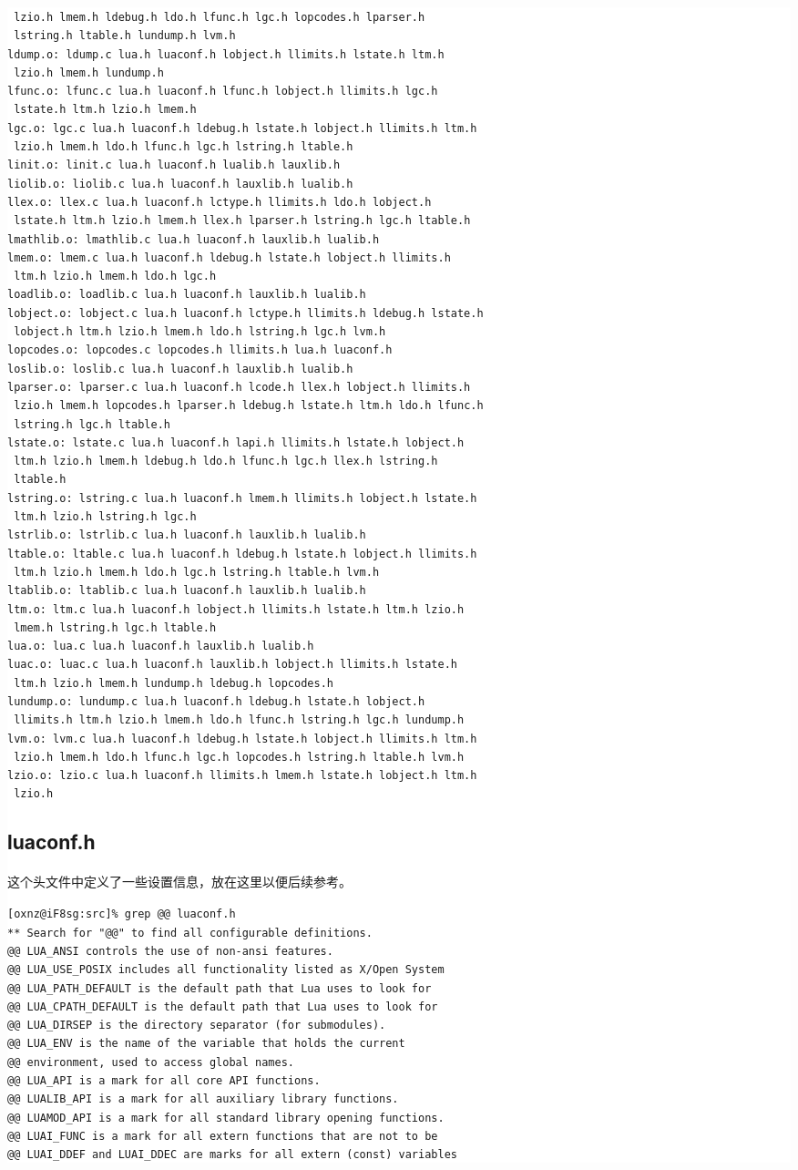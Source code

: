      lzio.h lmem.h ldebug.h ldo.h lfunc.h lgc.h lopcodes.h lparser.h
     lstring.h ltable.h lundump.h lvm.h
    ldump.o: ldump.c lua.h luaconf.h lobject.h llimits.h lstate.h ltm.h
     lzio.h lmem.h lundump.h
    lfunc.o: lfunc.c lua.h luaconf.h lfunc.h lobject.h llimits.h lgc.h
     lstate.h ltm.h lzio.h lmem.h
    lgc.o: lgc.c lua.h luaconf.h ldebug.h lstate.h lobject.h llimits.h ltm.h
     lzio.h lmem.h ldo.h lfunc.h lgc.h lstring.h ltable.h
    linit.o: linit.c lua.h luaconf.h lualib.h lauxlib.h
    liolib.o: liolib.c lua.h luaconf.h lauxlib.h lualib.h
    llex.o: llex.c lua.h luaconf.h lctype.h llimits.h ldo.h lobject.h
     lstate.h ltm.h lzio.h lmem.h llex.h lparser.h lstring.h lgc.h ltable.h
    lmathlib.o: lmathlib.c lua.h luaconf.h lauxlib.h lualib.h
    lmem.o: lmem.c lua.h luaconf.h ldebug.h lstate.h lobject.h llimits.h
     ltm.h lzio.h lmem.h ldo.h lgc.h
    loadlib.o: loadlib.c lua.h luaconf.h lauxlib.h lualib.h
    lobject.o: lobject.c lua.h luaconf.h lctype.h llimits.h ldebug.h lstate.h
     lobject.h ltm.h lzio.h lmem.h ldo.h lstring.h lgc.h lvm.h
    lopcodes.o: lopcodes.c lopcodes.h llimits.h lua.h luaconf.h
    loslib.o: loslib.c lua.h luaconf.h lauxlib.h lualib.h
    lparser.o: lparser.c lua.h luaconf.h lcode.h llex.h lobject.h llimits.h
     lzio.h lmem.h lopcodes.h lparser.h ldebug.h lstate.h ltm.h ldo.h lfunc.h
     lstring.h lgc.h ltable.h
    lstate.o: lstate.c lua.h luaconf.h lapi.h llimits.h lstate.h lobject.h
     ltm.h lzio.h lmem.h ldebug.h ldo.h lfunc.h lgc.h llex.h lstring.h
     ltable.h
    lstring.o: lstring.c lua.h luaconf.h lmem.h llimits.h lobject.h lstate.h
     ltm.h lzio.h lstring.h lgc.h
    lstrlib.o: lstrlib.c lua.h luaconf.h lauxlib.h lualib.h
    ltable.o: ltable.c lua.h luaconf.h ldebug.h lstate.h lobject.h llimits.h
     ltm.h lzio.h lmem.h ldo.h lgc.h lstring.h ltable.h lvm.h
    ltablib.o: ltablib.c lua.h luaconf.h lauxlib.h lualib.h
    ltm.o: ltm.c lua.h luaconf.h lobject.h llimits.h lstate.h ltm.h lzio.h
     lmem.h lstring.h lgc.h ltable.h
    lua.o: lua.c lua.h luaconf.h lauxlib.h lualib.h
    luac.o: luac.c lua.h luaconf.h lauxlib.h lobject.h llimits.h lstate.h
     ltm.h lzio.h lmem.h lundump.h ldebug.h lopcodes.h
    lundump.o: lundump.c lua.h luaconf.h ldebug.h lstate.h lobject.h
     llimits.h ltm.h lzio.h lmem.h ldo.h lfunc.h lstring.h lgc.h lundump.h
    lvm.o: lvm.c lua.h luaconf.h ldebug.h lstate.h lobject.h llimits.h ltm.h
     lzio.h lmem.h ldo.h lfunc.h lgc.h lopcodes.h lstring.h ltable.h lvm.h
    lzio.o: lzio.c lua.h luaconf.h llimits.h lmem.h lstate.h lobject.h ltm.h
     lzio.h
    

## luaconf.h

这个头文件中定义了一些设置信息，放在这里以便后续参考。

    
    
    [oxnz@iF8sg:src]% grep @@ luaconf.h
    ** Search for "@@" to find all configurable definitions.
    @@ LUA_ANSI controls the use of non-ansi features.
    @@ LUA_USE_POSIX includes all functionality listed as X/Open System
    @@ LUA_PATH_DEFAULT is the default path that Lua uses to look for
    @@ LUA_CPATH_DEFAULT is the default path that Lua uses to look for
    @@ LUA_DIRSEP is the directory separator (for submodules).
    @@ LUA_ENV is the name of the variable that holds the current
    @@ environment, used to access global names.
    @@ LUA_API is a mark for all core API functions.
    @@ LUALIB_API is a mark for all auxiliary library functions.
    @@ LUAMOD_API is a mark for all standard library opening functions.
    @@ LUAI_FUNC is a mark for all extern functions that are not to be
    @@ LUAI_DDEF and LUAI_DDEC are marks for all extern (const) variables